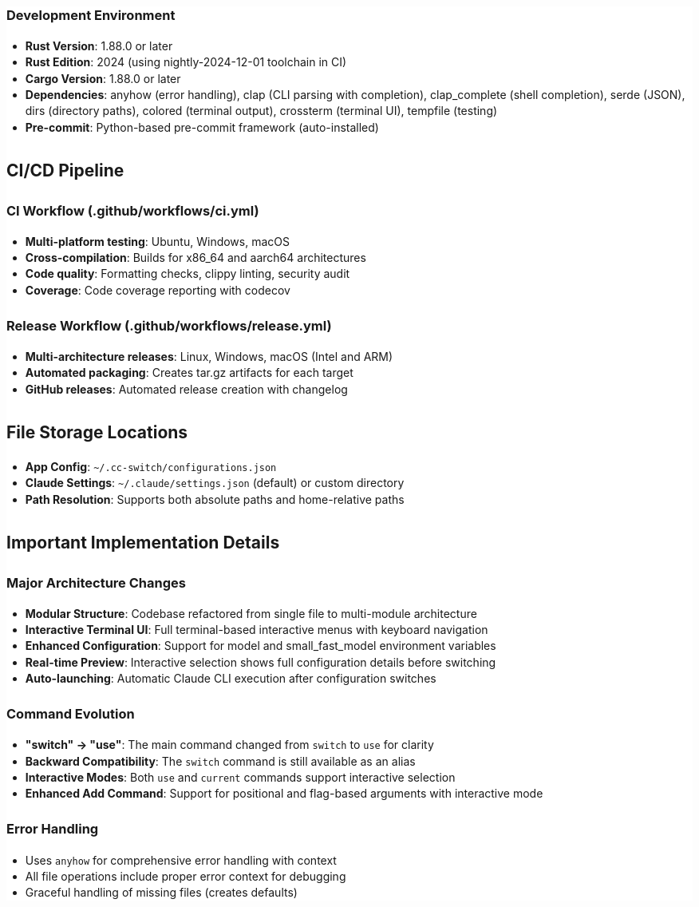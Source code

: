 ### Development Environment

- **Rust Version**: 1.88.0 or later
- **Rust Edition**: 2024 (using nightly-2024-12-01 toolchain in CI)
- **Cargo Version**: 1.88.0 or later
- **Dependencies**: anyhow (error handling), clap (CLI parsing with completion), clap_complete (shell completion), serde (JSON), dirs (directory paths), colored (terminal output), crossterm (terminal UI), tempfile (testing)
- **Pre-commit**: Python-based pre-commit framework (auto-installed)

## CI/CD Pipeline

### CI Workflow (.github/workflows/ci.yml)
- **Multi-platform testing**: Ubuntu, Windows, macOS
- **Cross-compilation**: Builds for x86_64 and aarch64 architectures
- **Code quality**: Formatting checks, clippy linting, security audit
- **Coverage**: Code coverage reporting with codecov

### Release Workflow (.github/workflows/release.yml)
- **Multi-architecture releases**: Linux, Windows, macOS (Intel and ARM)
- **Automated packaging**: Creates tar.gz artifacts for each target
- **GitHub releases**: Automated release creation with changelog

## File Storage Locations

- **App Config**: `~/.cc-switch/configurations.json`
- **Claude Settings**: `~/.claude/settings.json` (default) or custom directory
- **Path Resolution**: Supports both absolute paths and home-relative paths

## Important Implementation Details

### Major Architecture Changes
- **Modular Structure**: Codebase refactored from single file to multi-module architecture
- **Interactive Terminal UI**: Full terminal-based interactive menus with keyboard navigation
- **Enhanced Configuration**: Support for model and small_fast_model environment variables
- **Real-time Preview**: Interactive selection shows full configuration details before switching
- **Auto-launching**: Automatic Claude CLI execution after configuration switches

### Command Evolution
- **"switch" → "use"**: The main command changed from `switch` to `use` for clarity
- **Backward Compatibility**: The `switch` command is still available as an alias
- **Interactive Modes**: Both `use` and `current` commands support interactive selection
- **Enhanced Add Command**: Support for positional and flag-based arguments with interactive mode

### Error Handling
- Uses `anyhow` for comprehensive error handling with context
- All file operations include proper error context for debugging
- Graceful handling of missing files (creates defaults)
